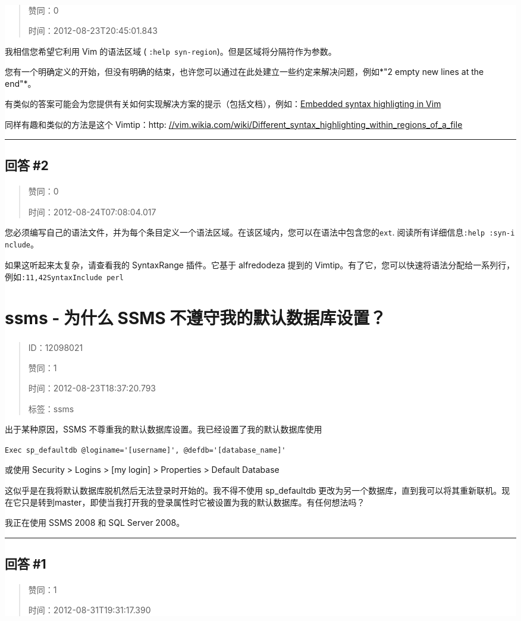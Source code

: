 > 赞同：0
> 
> 时间：2012-08-23T20:45:01.843

我相信您希望它利用 Vim 的语法区域 ( `:help syn-region`)。但是区域将分隔符作为参数。

您有一个明确定义的开始，但没有明确的结束，也许您可​​以通过在此处建立一些约定来解决问题，例如*"2 empty new lines at the end"*。

有类似的答案可能会为您提供有关如何实现解决方案的提示（包括文档），例如：[Embedded syntax highligting in Vim](https://stackoverflow.com/questions/519753/vimembedded-syntax-highligting)

同样有趣和类似的方法是这个 Vimtip：http: [//vim.wikia.com/wiki/Different_syntax_highlighting_within_regions_of_a_file](http://vim.wikia.com/wiki/Different_syntax_highlighting_within_regions_of_a_file)

* * *

## 回答 #2

> 赞同：0
> 
> 时间：2012-08-24T07:08:04.017

您必须编写自己的语法文件，并为每个条目定义一个语法区域。在该区域内，您可以在语法中包含您的`ext`. 阅读所有详细信息`:help :syn-include`。

如果这听起来太复杂，请查看我的 SyntaxRange 插件。它基于 alfredodeza 提到的 Vimtip。有了它，您可以快速将语法分配给一系列行，例如`:11,42SyntaxInclude perl`

# ssms - 为什么 SSMS 不遵守我的默认数据库设置？

> ID：12098021
> 
> 赞同：1
> 
> 时间：2012-08-23T18:37:20.793
> 
> 标签：ssms

出于某种原因，SSMS 不尊重我的默认数据库设置。我已经设置了我的默认数据库使用

```
Exec sp_defaultdb @loginame='[username]', @defdb='[database_name]' 
```

或使用 Security > Logins > [my login] > Properties > Default Database

这似乎是在我将默认数据库脱机然后无法登录时开始的。我不得不使用 sp_defaultdb 更改为另一个数据库，直到我可以将其重新联机。现在它只是转到master，即使当我打开我的登录属性时它被设置为我的默认数据库。有任何想法吗？

我正在使用 SSMS 2008 和 SQL Server 2008。

* * *

## 回答 #1

> 赞同：1
> 
> 时间：2012-08-31T19:31:17.390

